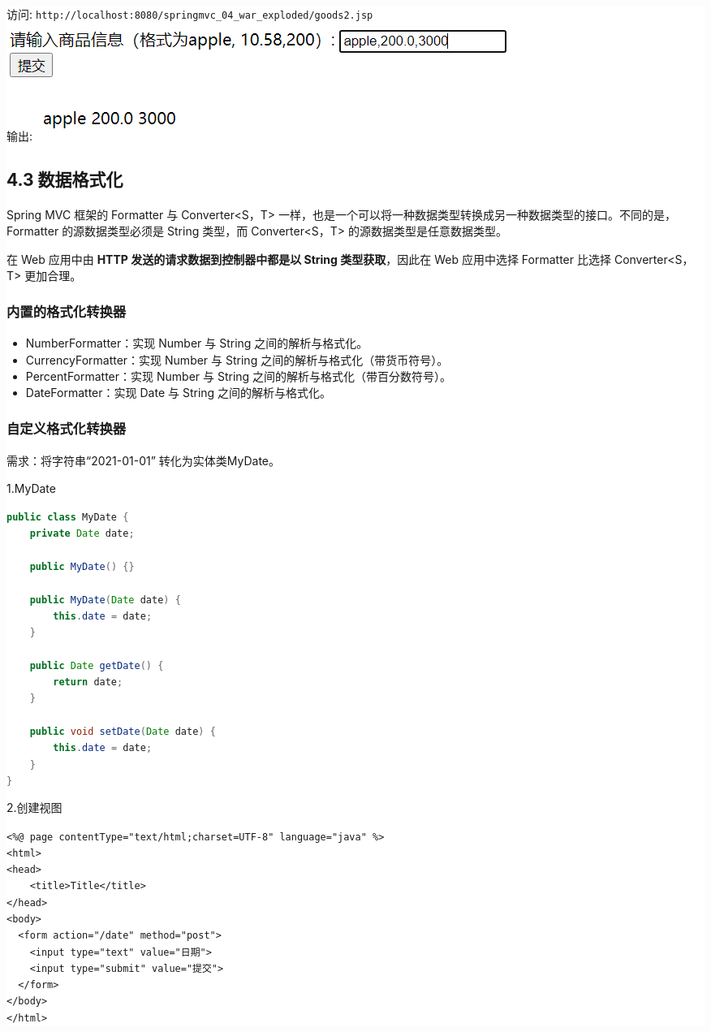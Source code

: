 

访问: `http://localhost:8080/springmvc_04_war_exploded/goods2.jsp`
![](https://github.com/wuzheng228/springmvc-study/blob/master/images/%E8%87%AA%E5%AE%9A%E4%B9%89%E7%B1%BB%E5%9E%8B%E8%BD%AC%E6%8D%A2%E5%99%A8%E6%B5%8B%E8%AF%95.png?raw=true)

输出:
![](https://github.com/wuzheng228/springmvc-study/blob/master/images/%E8%87%AA%E5%AE%9A%E4%B9%89%E7%B1%BB%E5%9E%8B%E8%BD%AC%E6%8D%A2%E5%99%A8.png?raw=true)

## 4.3 数据格式化
Spring MVC 框架的 Formatter<T> 与 Converter<S，T> 一样，也是一个可以将一种数据类型转换成另一种数据类型的接口。不同的是，Formatter<T> 的源数据类型必须是 String 类型，而 Converter<S，T> 的源数据类型是任意数据类型。

在 Web 应用中由 **HTTP 发送的请求数据到控制器中都是以 String 类型获取**，因此在 Web 应用中选择 Formatter<T> 比选择 Converter<S，T> 更加合理。

### 内置的格式化转换器
- NumberFormatter：实现 Number 与 String 之间的解析与格式化。
- CurrencyFormatter：实现 Number 与 String 之间的解析与格式化（带货币符号）。
- PercentFormatter：实现 Number 与 String 之间的解析与格式化（带百分数符号）。
- DateFormatter：实现 Date 与 String 之间的解析与格式化。

### 自定义格式化转换器
需求：将字符串“2021-01-01” 转化为实体类MyDate。

1.MyDate
```java
public class MyDate {
    private Date date;

    public MyDate() {}
    
    public MyDate(Date date) {
        this.date = date;
    }

    public Date getDate() {
        return date;
    }

    public void setDate(Date date) {
        this.date = date;
    }
}
```
2.创建视图
```
<%@ page contentType="text/html;charset=UTF-8" language="java" %>
<html>
<head>
    <title>Title</title>
</head>
<body>
  <form action="/date" method="post">
    <input type="text" value="日期">
    <input type="submit" value="提交">
  </form>
</body>
</html>
```